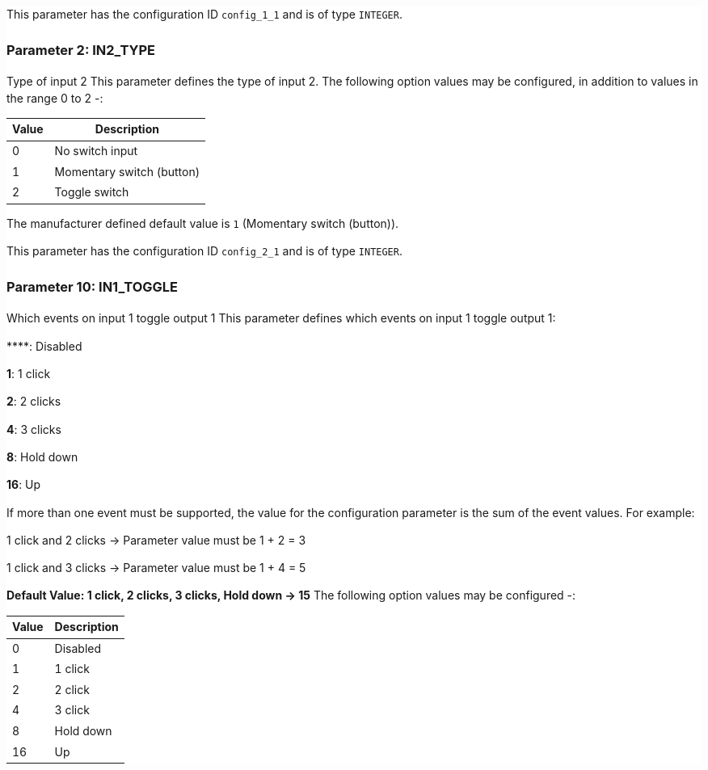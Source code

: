 This parameter has the configuration ID ```config_1_1``` and is of type ```INTEGER```.


### Parameter 2: IN2_TYPE

Type of input 2
This parameter defines the type of input 2.
The following option values may be configured, in addition to values in the range 0 to 2 -:

| Value  | Description |
|--------|-------------|
| 0 | No switch input |
| 1 | Momentary switch (button) |
| 2 | Toggle switch |

The manufacturer defined default value is ```1``` (Momentary switch (button)).

This parameter has the configuration ID ```config_2_1``` and is of type ```INTEGER```.


### Parameter 10: IN1_TOGGLE

Which events on input 1 toggle output 1
This parameter defines which events on input 1 toggle output 1:

****: Disabled

**1**: 1 click

**2**: 2 clicks

**4**: 3 clicks

**8**: Hold down

**16**: Up

If more than one event must be supported, the value for the configuration parameter is the sum of the event values. For example:

1 click and 2 clicks → Parameter value must be 1 + 2 = 3

1 click and 3 clicks → Parameter value must be 1 + 4 = 5

**Default Value: 1 click, 2 clicks, 3 clicks, Hold down → 15**
The following option values may be configured -:

| Value  | Description |
|--------|-------------|
| 0 | Disabled |
| 1 | 1 click |
| 2 | 2 click |
| 4 | 3 click |
| 8 | Hold down |
| 16 | Up |
